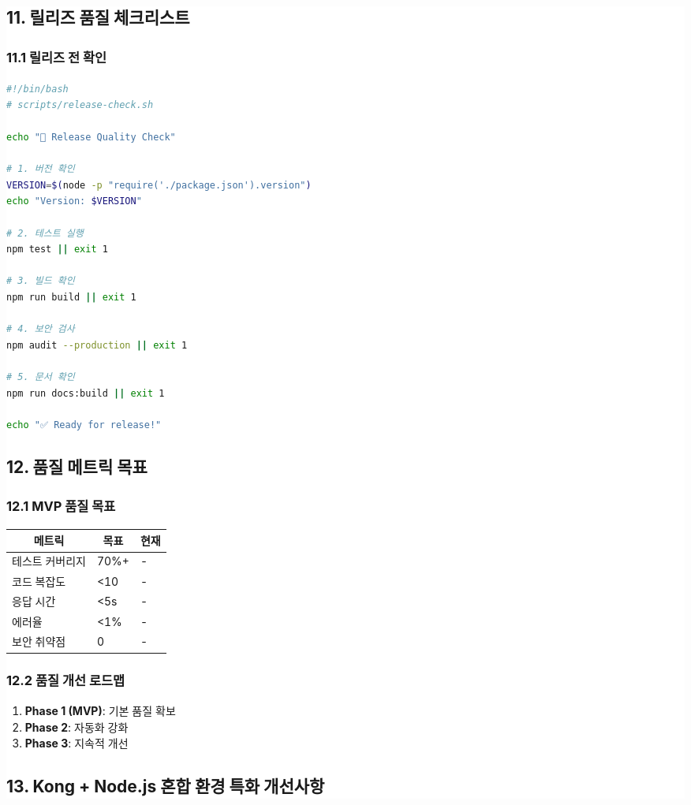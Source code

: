 ## 11. 릴리즈 품질 체크리스트

### 11.1 릴리즈 전 확인
```bash
#!/bin/bash
# scripts/release-check.sh

echo "🚀 Release Quality Check"

# 1. 버전 확인
VERSION=$(node -p "require('./package.json').version")
echo "Version: $VERSION"

# 2. 테스트 실행
npm test || exit 1

# 3. 빌드 확인
npm run build || exit 1

# 4. 보안 검사
npm audit --production || exit 1

# 5. 문서 확인
npm run docs:build || exit 1

echo "✅ Ready for release!"
```

## 12. 품질 메트릭 목표

### 12.1 MVP 품질 목표
| 메트릭 | 목표 | 현재 |
|--------|------|------|
| 테스트 커버리지 | 70%+ | - |
| 코드 복잡도 | <10 | - |
| 응답 시간 | <5s | - |
| 에러율 | <1% | - |
| 보안 취약점 | 0 | - |

### 12.2 품질 개선 로드맵
1. **Phase 1 (MVP)**: 기본 품질 확보
2. **Phase 2**: 자동화 강화
3. **Phase 3**: 지속적 개선

## 13. Kong + Node.js 혼합 환경 특화 개선사항
